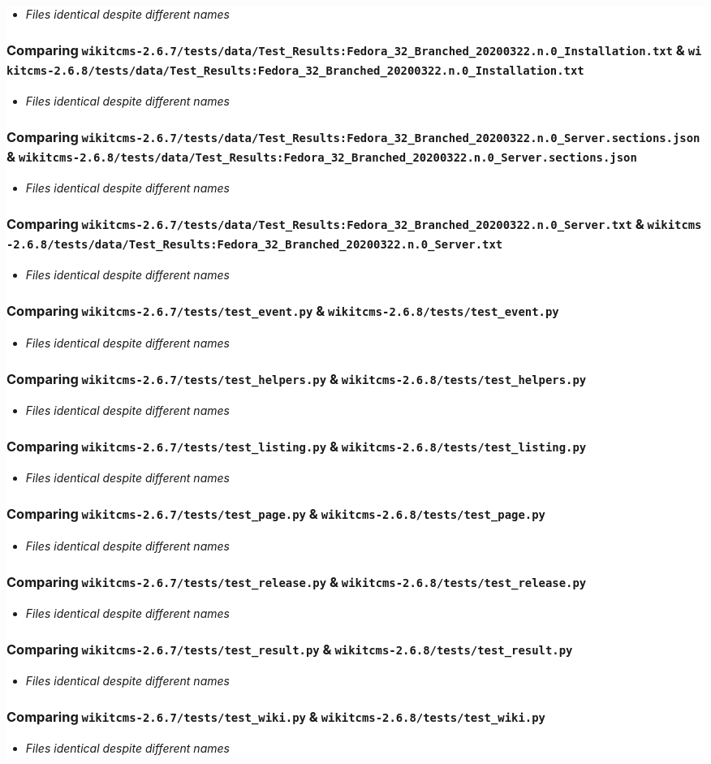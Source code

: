  * *Files identical despite different names*

### Comparing `wikitcms-2.6.7/tests/data/Test_Results:Fedora_32_Branched_20200322.n.0_Installation.txt` & `wikitcms-2.6.8/tests/data/Test_Results:Fedora_32_Branched_20200322.n.0_Installation.txt`

 * *Files identical despite different names*

### Comparing `wikitcms-2.6.7/tests/data/Test_Results:Fedora_32_Branched_20200322.n.0_Server.sections.json` & `wikitcms-2.6.8/tests/data/Test_Results:Fedora_32_Branched_20200322.n.0_Server.sections.json`

 * *Files identical despite different names*

### Comparing `wikitcms-2.6.7/tests/data/Test_Results:Fedora_32_Branched_20200322.n.0_Server.txt` & `wikitcms-2.6.8/tests/data/Test_Results:Fedora_32_Branched_20200322.n.0_Server.txt`

 * *Files identical despite different names*

### Comparing `wikitcms-2.6.7/tests/test_event.py` & `wikitcms-2.6.8/tests/test_event.py`

 * *Files identical despite different names*

### Comparing `wikitcms-2.6.7/tests/test_helpers.py` & `wikitcms-2.6.8/tests/test_helpers.py`

 * *Files identical despite different names*

### Comparing `wikitcms-2.6.7/tests/test_listing.py` & `wikitcms-2.6.8/tests/test_listing.py`

 * *Files identical despite different names*

### Comparing `wikitcms-2.6.7/tests/test_page.py` & `wikitcms-2.6.8/tests/test_page.py`

 * *Files identical despite different names*

### Comparing `wikitcms-2.6.7/tests/test_release.py` & `wikitcms-2.6.8/tests/test_release.py`

 * *Files identical despite different names*

### Comparing `wikitcms-2.6.7/tests/test_result.py` & `wikitcms-2.6.8/tests/test_result.py`

 * *Files identical despite different names*

### Comparing `wikitcms-2.6.7/tests/test_wiki.py` & `wikitcms-2.6.8/tests/test_wiki.py`

 * *Files identical despite different names*


